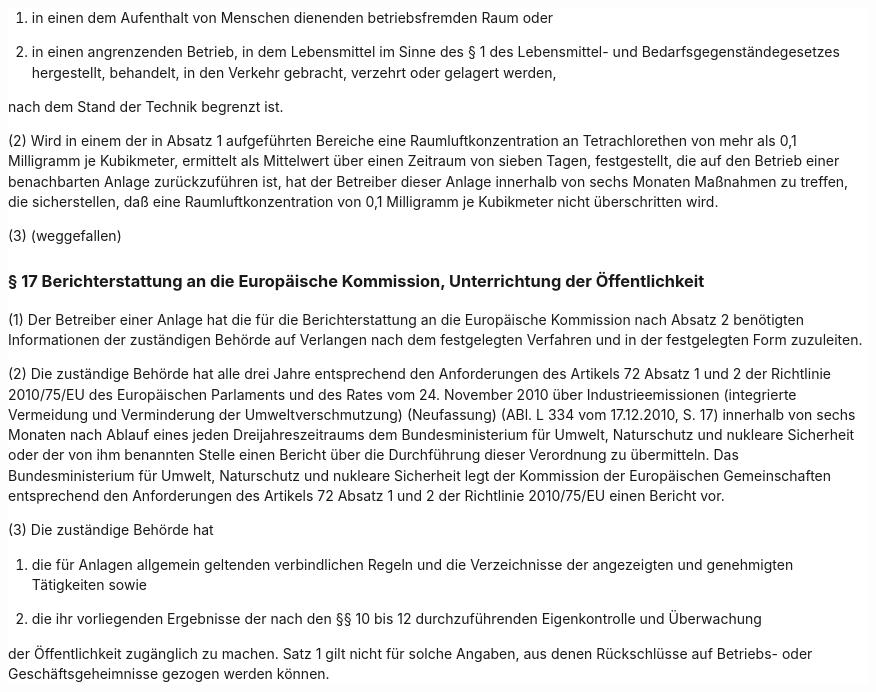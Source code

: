 1.  in einen dem Aufenthalt von Menschen dienenden betriebsfremden Raum
    oder


2.  in einen angrenzenden Betrieb, in dem Lebensmittel im Sinne des § 1
    des Lebensmittel- und Bedarfsgegenständegesetzes hergestellt,
    behandelt, in den Verkehr gebracht, verzehrt oder gelagert werden,



nach dem Stand der Technik begrenzt ist.

(2) Wird in einem der in Absatz 1 aufgeführten Bereiche eine
Raumluftkonzentration an Tetrachlorethen von mehr als 0,1 Milligramm
je Kubikmeter, ermittelt als Mittelwert über einen Zeitraum von sieben
Tagen, festgestellt, die auf den Betrieb einer benachbarten Anlage
zurückzuführen ist, hat der Betreiber dieser Anlage innerhalb von
sechs Monaten Maßnahmen zu treffen, die sicherstellen, daß eine
Raumluftkonzentration von 0,1 Milligramm je Kubikmeter nicht
überschritten wird.

(3) (weggefallen)


### § 17 Berichterstattung an die Europäische Kommission, Unterrichtung der Öffentlichkeit

(1) Der Betreiber einer Anlage hat die für die Berichterstattung an
die Europäische Kommission nach Absatz 2 benötigten Informationen der
zuständigen Behörde auf Verlangen nach dem festgelegten Verfahren und
in der festgelegten Form zuzuleiten.

(2) Die zuständige Behörde hat alle drei Jahre entsprechend den
Anforderungen des Artikels 72 Absatz 1 und 2 der Richtlinie 2010/75/EU
des Europäischen Parlaments und des Rates vom 24. November 2010 über
Industrieemissionen (integrierte Vermeidung und Verminderung der
Umweltverschmutzung) (Neufassung) (ABl. L 334 vom 17.12.2010, S. 17)
innerhalb von sechs Monaten nach Ablauf eines jeden
Dreijahreszeitraums dem Bundesministerium für Umwelt, Naturschutz und
nukleare Sicherheit oder der von ihm benannten Stelle einen Bericht
über die Durchführung dieser Verordnung zu übermitteln. Das
Bundesministerium für Umwelt, Naturschutz und nukleare Sicherheit legt
der Kommission der Europäischen Gemeinschaften entsprechend den
Anforderungen des Artikels 72 Absatz 1 und 2 der Richtlinie 2010/75/EU
einen Bericht vor.

(3) Die zuständige Behörde hat

1.  die für Anlagen allgemein geltenden verbindlichen Regeln und die
    Verzeichnisse der angezeigten und genehmigten Tätigkeiten sowie


2.  die ihr vorliegenden Ergebnisse der nach den §§ 10 bis 12
    durchzuführenden Eigenkontrolle und Überwachung



der Öffentlichkeit zugänglich zu machen. Satz 1 gilt nicht für solche
Angaben, aus denen Rückschlüsse auf Betriebs- oder
Geschäftsgeheimnisse gezogen werden können.
